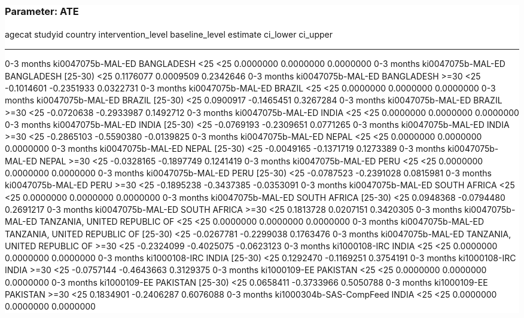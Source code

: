 
### Parameter: ATE


agecat         studyid                    country                        intervention_level   baseline_level      estimate     ci_lower     ci_upper
-------------  -------------------------  -----------------------------  -------------------  ---------------  -----------  -----------  -----------
0-3 months     ki0047075b-MAL-ED          BANGLADESH                     <25                  <25                0.0000000    0.0000000    0.0000000
0-3 months     ki0047075b-MAL-ED          BANGLADESH                     [25-30)              <25                0.1176077    0.0009509    0.2342646
0-3 months     ki0047075b-MAL-ED          BANGLADESH                     >=30                 <25               -0.1014601   -0.2351933    0.0322731
0-3 months     ki0047075b-MAL-ED          BRAZIL                         <25                  <25                0.0000000    0.0000000    0.0000000
0-3 months     ki0047075b-MAL-ED          BRAZIL                         [25-30)              <25                0.0900917   -0.1465451    0.3267284
0-3 months     ki0047075b-MAL-ED          BRAZIL                         >=30                 <25               -0.0720638   -0.2933987    0.1492712
0-3 months     ki0047075b-MAL-ED          INDIA                          <25                  <25                0.0000000    0.0000000    0.0000000
0-3 months     ki0047075b-MAL-ED          INDIA                          [25-30)              <25               -0.0769193   -0.2309651    0.0771265
0-3 months     ki0047075b-MAL-ED          INDIA                          >=30                 <25               -0.2865103   -0.5590380   -0.0139825
0-3 months     ki0047075b-MAL-ED          NEPAL                          <25                  <25                0.0000000    0.0000000    0.0000000
0-3 months     ki0047075b-MAL-ED          NEPAL                          [25-30)              <25               -0.0049165   -0.1371719    0.1273389
0-3 months     ki0047075b-MAL-ED          NEPAL                          >=30                 <25               -0.0328165   -0.1897749    0.1241419
0-3 months     ki0047075b-MAL-ED          PERU                           <25                  <25                0.0000000    0.0000000    0.0000000
0-3 months     ki0047075b-MAL-ED          PERU                           [25-30)              <25               -0.0787523   -0.2391028    0.0815981
0-3 months     ki0047075b-MAL-ED          PERU                           >=30                 <25               -0.1895238   -0.3437385   -0.0353091
0-3 months     ki0047075b-MAL-ED          SOUTH AFRICA                   <25                  <25                0.0000000    0.0000000    0.0000000
0-3 months     ki0047075b-MAL-ED          SOUTH AFRICA                   [25-30)              <25                0.0948368   -0.0794480    0.2691217
0-3 months     ki0047075b-MAL-ED          SOUTH AFRICA                   >=30                 <25                0.1813728    0.0207151    0.3420305
0-3 months     ki0047075b-MAL-ED          TANZANIA, UNITED REPUBLIC OF   <25                  <25                0.0000000    0.0000000    0.0000000
0-3 months     ki0047075b-MAL-ED          TANZANIA, UNITED REPUBLIC OF   [25-30)              <25               -0.0267781   -0.2299038    0.1763476
0-3 months     ki0047075b-MAL-ED          TANZANIA, UNITED REPUBLIC OF   >=30                 <25               -0.2324099   -0.4025075   -0.0623123
0-3 months     ki1000108-IRC              INDIA                          <25                  <25                0.0000000    0.0000000    0.0000000
0-3 months     ki1000108-IRC              INDIA                          [25-30)              <25                0.1292470   -0.1169251    0.3754191
0-3 months     ki1000108-IRC              INDIA                          >=30                 <25               -0.0757144   -0.4643663    0.3129375
0-3 months     ki1000109-EE               PAKISTAN                       <25                  <25                0.0000000    0.0000000    0.0000000
0-3 months     ki1000109-EE               PAKISTAN                       [25-30)              <25                0.0658411   -0.3733966    0.5050788
0-3 months     ki1000109-EE               PAKISTAN                       >=30                 <25                0.1834901   -0.2406287    0.6076088
0-3 months     ki1000304b-SAS-CompFeed    INDIA                          <25                  <25                0.0000000    0.0000000    0.0000000